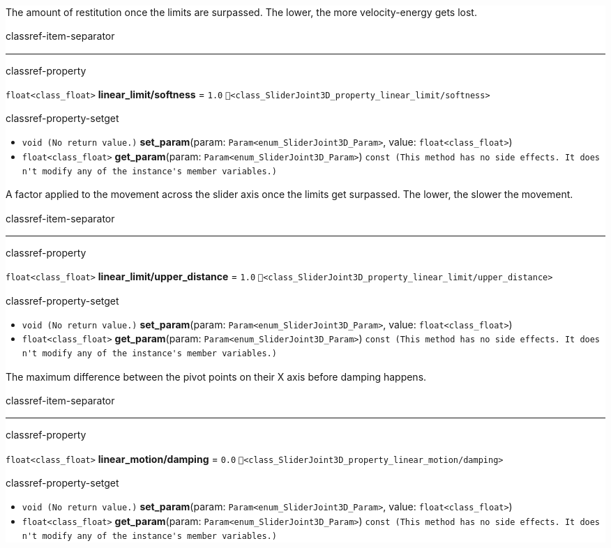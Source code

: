 The amount of restitution once the limits are surpassed. The lower, the
more velocity-energy gets lost.

classref-item-separator

------------------------------------------------------------------------

classref-property

`float<class_float>` **linear\_limit/softness** = `1.0`
`🔗<class_SliderJoint3D_property_linear_limit/softness>`

classref-property-setget

-   `void (No return value.)` **set\_param**(param:
    `Param<enum_SliderJoint3D_Param>`, value: `float<class_float>`)
-   `float<class_float>` **get\_param**(param:
    `Param<enum_SliderJoint3D_Param>`)
    `const (This method has no side effects. It doesn't modify any of the instance's member variables.)`

A factor applied to the movement across the slider axis once the limits
get surpassed. The lower, the slower the movement.

classref-item-separator

------------------------------------------------------------------------

classref-property

`float<class_float>` **linear\_limit/upper\_distance** = `1.0`
`🔗<class_SliderJoint3D_property_linear_limit/upper_distance>`

classref-property-setget

-   `void (No return value.)` **set\_param**(param:
    `Param<enum_SliderJoint3D_Param>`, value: `float<class_float>`)
-   `float<class_float>` **get\_param**(param:
    `Param<enum_SliderJoint3D_Param>`)
    `const (This method has no side effects. It doesn't modify any of the instance's member variables.)`

The maximum difference between the pivot points on their X axis before
damping happens.

classref-item-separator

------------------------------------------------------------------------

classref-property

`float<class_float>` **linear\_motion/damping** = `0.0`
`🔗<class_SliderJoint3D_property_linear_motion/damping>`

classref-property-setget

-   `void (No return value.)` **set\_param**(param:
    `Param<enum_SliderJoint3D_Param>`, value: `float<class_float>`)
-   `float<class_float>` **get\_param**(param:
    `Param<enum_SliderJoint3D_Param>`)
    `const (This method has no side effects. It doesn't modify any of the instance's member variables.)`
